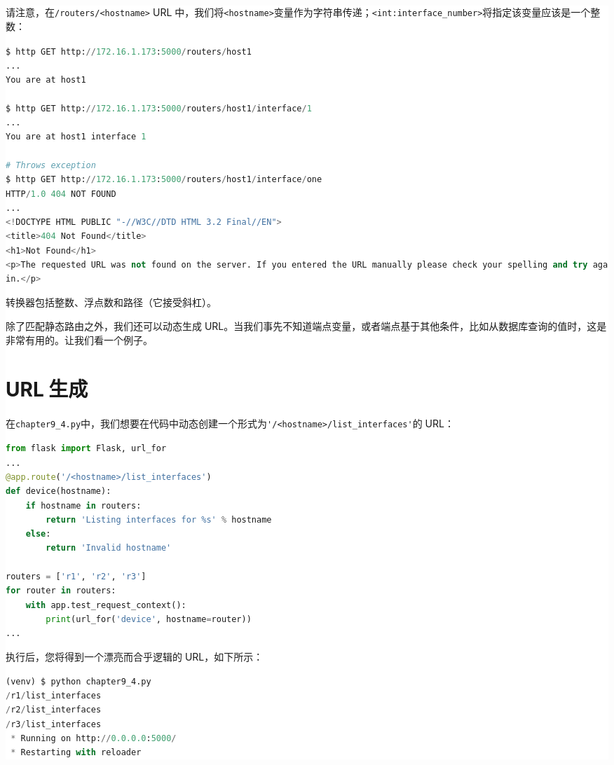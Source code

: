 请注意，在`/routers/<hostname>` URL 中，我们将`<hostname>`变量作为字符串传递；`<int:interface_number>`将指定该变量应该是一个整数：

```py
$ http GET http://172.16.1.173:5000/routers/host1
...
You are at host1

$ http GET http://172.16.1.173:5000/routers/host1/interface/1
...
You are at host1 interface 1

# Throws exception
$ http GET http://172.16.1.173:5000/routers/host1/interface/one
HTTP/1.0 404 NOT FOUND
...
<!DOCTYPE HTML PUBLIC "-//W3C//DTD HTML 3.2 Final//EN">
<title>404 Not Found</title>
<h1>Not Found</h1>
<p>The requested URL was not found on the server. If you entered the URL manually please check your spelling and try again.</p>
```

转换器包括整数、浮点数和路径（它接受斜杠）。

除了匹配静态路由之外，我们还可以动态生成 URL。当我们事先不知道端点变量，或者端点基于其他条件，比如从数据库查询的值时，这是非常有用的。让我们看一个例子。

# URL 生成

在`chapter9_4.py`中，我们想要在代码中动态创建一个形式为`'/<hostname>/list_interfaces'`的 URL：

```py
from flask import Flask, url_for
...
@app.route('/<hostname>/list_interfaces')
def device(hostname):
    if hostname in routers:
        return 'Listing interfaces for %s' % hostname
    else:
        return 'Invalid hostname'

routers = ['r1', 'r2', 'r3']
for router in routers:
    with app.test_request_context():
        print(url_for('device', hostname=router))
...
```

执行后，您将得到一个漂亮而合乎逻辑的 URL，如下所示：

```py
(venv) $ python chapter9_4.py
/r1/list_interfaces
/r2/list_interfaces
/r3/list_interfaces
 * Running on http://0.0.0.0:5000/
 * Restarting with reloader 
```
